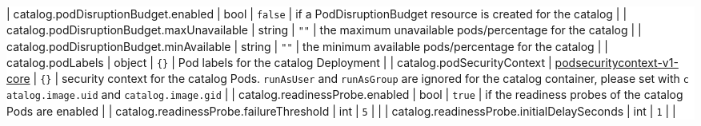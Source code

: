 | catalog.podDisruptionBudget.enabled           | bool                                                                                                                                                  | `false`                              | if a PodDisruptionBudget resource is created for the catalog                                                                                                                                                                                                                                                                                                                                                                                     |
| catalog.podDisruptionBudget.maxUnavailable    | string                                                                                                                                                | `""`                                 | the maximum unavailable pods/percentage for the catalog                                                                                                                                                                                                                                                                                                                                                                                          |
| catalog.podDisruptionBudget.minAvailable      | string                                                                                                                                                | `""`                                 | the minimum available pods/percentage for the catalog                                                                                                                                                                                                                                                                                                                                                                                            |
| catalog.podLabels                             | object                                                                                                                                                | `{}`                                 | Pod labels for the catalog Deployment                                                                                                                                                                                                                                                                                                                                                                                                            |
| catalog.podSecurityContext                    | <html><a href="https://kubernetes.io/docs/reference/generated/kubernetes-api/v1.29/#podsecuritycontext-v1-core">podsecuritycontext-v1-core</a></html> | `{}`                                 | security context for the catalog Pods. `runAsUser` and `runAsGroup` are ignored for the catalog container, please set with `catalog.image.uid` and `catalog.image.gid`                                                                                                                                                                                                                                                                           |
| catalog.readinessProbe.enabled                | bool                                                                                                                                                  | `true`                               | if the readiness probes of the catalog Pods are enabled                                                                                                                                                                                                                                                                                                                                                                                          |
| catalog.readinessProbe.failureThreshold       | int                                                                                                                                                   | `5`                                  |                                                                                                                                                                                                                                                                                                                                                                                                                                                  |
| catalog.readinessProbe.initialDelaySeconds    | int                                                                                                                                                   | `1`                                  |                                                                                                                                                                                                                                                                                                                                                                                                                                                  |